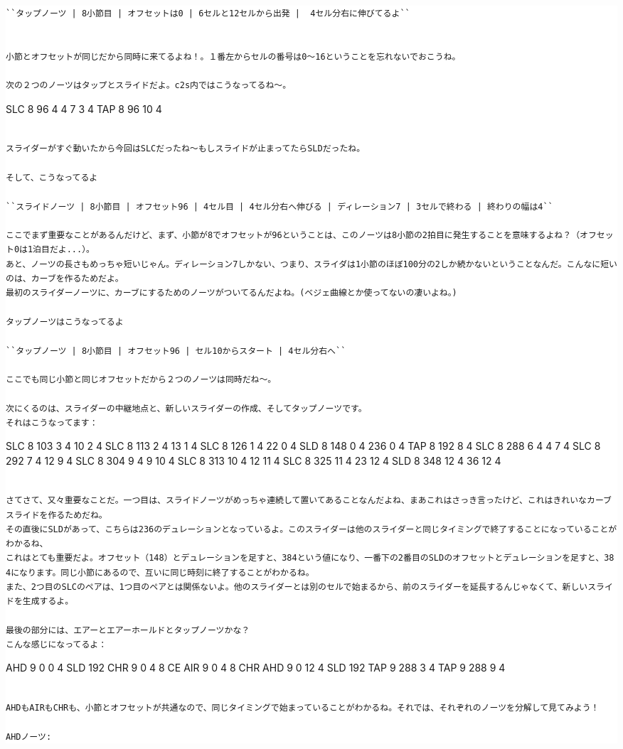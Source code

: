 ```
``タップノーツ | 8小節目 | オフセットは0 | 6セルと12セルから出発 |  4セル分右に伸びてるよ``


小節とオフセットが同じだから同時に来てるよね！。１番左からセルの番号は0～16ということを忘れないでおこうね。

次の２つのノーツはタップとスライドだよ。c2s内ではこうなってるね～。
```
SLC	8	96	4	4	7	3	4
TAP	8	96	10	4
```

スライダーがすぐ動いたから今回はSLCだったね～もしスライドが止まってたらSLDだったね。

そして、こうなってるよ

``スライドノーツ | 8小節目 | オフセット96 | 4セル目 | 4セル分右へ伸びる | ディレーション7 | 3セルで終わる | 終わりの幅は4``

ここでまず重要なことがあるんだけど、まず、小節が8でオフセットが96ということは、このノーツは8小節の2拍目に発生することを意味するよね？（オフセット0は1泊目だよ...）。
あと、ノーツの長さもめっちゃ短いじゃん。ディレーション7しかない、つまり、スライダは1小節のほぼ100分の2しか続かないということなんだ。こんなに短いのは、カーブを作るためだよ。
最初のスライダーノーツに、カーブにするためのノーツがついてるんだよね。(ベジェ曲線とか使ってないの凄いよね。)

タップノーツはこうなってるよ

``タップノーツ | 8小節目 | オフセット96 | セル10からスタート | 4セル分右へ``

ここでも同じ小節と同じオフセットだから２つのノーツは同時だね～。

次にくるのは、スライダーの中継地点と、新しいスライダーの作成、そしてタップノーツです。
それはこうなってます：
```
SLC	8	103	3	4	10	2	4
SLC	8	113	2	4	13	1	4
SLC	8	126	1	4	22	0	4
SLD	8	148	0	4	236	0	4
TAP	8	192	8	4
SLC	8	288	6	4	4	7	4
SLC	8	292	7	4	12	9	4
SLC	8	304	9	4	9	10	4
SLC	8	313	10	4	12	11	4
SLC	8	325	11	4	23	12	4
SLD	8	348	12	4	36	12	4
```

さてさて、又々重要なことだ。一つ目は、スライドノーツがめっちゃ連続して置いてあることなんだよね、まあこれはさっき言ったけど、これはきれいなカーブスライドを作るためだね。
その直後にSLDがあって、こちらは236のデュレーションとなっているよ。このスライダーは他のスライダーと同じタイミングで終了することになっていることがわかるね、
これはとても重要だよ。オフセット（148）とデュレーションを足すと、384という値になり、一番下の2番目のSLDのオフセットとデュレーションを足すと、384になります。同じ小節にあるので、互いに同じ時刻に終了することがわかるね。
また、2つ目のSLCのペアは、1つ目のペアとは関係ないよ。他のスライダーとは別のセルで始まるから、前のスライダーを延長するんじゃなくて、新しいスライドを生成するよ。

最後の部分には、エアーとエアーホールドとタップノーツかな？
こんな感じになってるよ：
```
AHD	9	0	0	4	SLD	192
CHR	9	0	4	8	CE
AIR	9	0	4	8	CHR
AHD	9	0	12	4	SLD	192
TAP	9	288	3	4
TAP	9	288	9	4
```

AHDもAIRもCHRも、小節とオフセットが共通なので、同じタイミングで始まっていることがわかるね。それでは、それぞれのノーツを分解して見てみよう！

AHDノーツ:

```